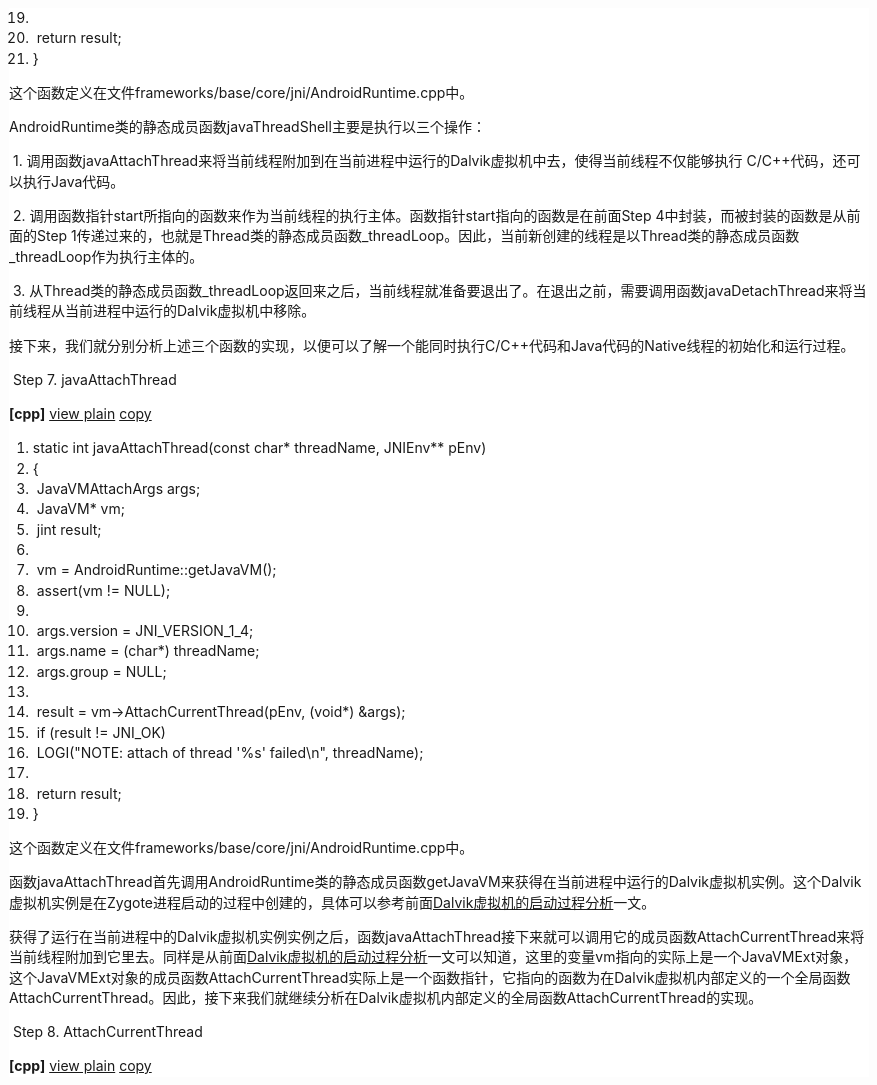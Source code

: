 19.   
20. ​    return result;  
21. }  

​        这个函数定义在文件frameworks/base/core/jni/AndroidRuntime.cpp中。

​        AndroidRuntime类的静态成员函数javaThreadShell主要是执行以三个操作：

​        1. 调用函数javaAttachThread来将当前线程附加到在当前进程中运行的Dalvik虚拟机中去，使得当前线程不仅能够执行 C/C++代码，还可以执行Java代码。

​        2. 调用函数指针start所指向的函数来作为当前线程的执行主体。函数指针start指向的函数是在前面Step 4中封装，而被封装的函数是从前面的Step 1传递过来的，也就是Thread类的静态成员函数_threadLoop。因此，当前新创建的线程是以Thread类的静态成员函数_threadLoop作为执行主体的。

​        3. 从Thread类的静态成员函数_threadLoop返回来之后，当前线程就准备要退出了。在退出之前，需要调用函数javaDetachThread来将当前线程从当前进程中运行的Dalvik虚拟机中移除。

​        接下来，我们就分别分析上述三个函数的实现，以便可以了解一个能同时执行C/C++代码和Java代码的Native线程的初始化和运行过程。

​        Step 7. javaAttachThread

**[cpp]** [view plain](http://blog.csdn.net/luoshengyang/article/details/8923484#) [copy](http://blog.csdn.net/luoshengyang/article/details/8923484#)

1. static int javaAttachThread(const char* threadName, JNIEnv** pEnv)  
2. {  
3. ​    JavaVMAttachArgs args;  
4. ​    JavaVM* vm;  
5. ​    jint result;  
6.   
7. ​    vm = AndroidRuntime::getJavaVM();  
8. ​    assert(vm != NULL);  
9.   
10. ​    args.version = JNI_VERSION_1_4;  
11. ​    args.name = (char*) threadName;  
12. ​    args.group = NULL;  
13.   
14. ​    result = vm->AttachCurrentThread(pEnv, (void*) &args);  
15. ​    if (result != JNI_OK)  
16. ​        LOGI("NOTE: attach of thread '%s' failed\n", threadName);  
17.   
18. ​    return result;  
19. }  

​        这个函数定义在文件frameworks/base/core/jni/AndroidRuntime.cpp中。

​        函数javaAttachThread首先调用AndroidRuntime类的静态成员函数getJavaVM来获得在当前进程中运行的Dalvik虚拟机实例。这个Dalvik虚拟机实例是在Zygote进程启动的过程中创建的，具体可以参考前面[Dalvik虚拟机的启动过程分析](http://blog.csdn.net/luoshengyang/article/details/8885792)一文。

​        获得了运行在当前进程中的Dalvik虚拟机实例实例之后，函数javaAttachThread接下来就可以调用它的成员函数AttachCurrentThread来将当前线程附加到它里去。同样是从前面[Dalvik虚拟机的启动过程分析](http://blog.csdn.net/luoshengyang/article/details/8885792)一文可以知道，这里的变量vm指向的实际上是一个JavaVMExt对象，这个JavaVMExt对象的成员函数AttachCurrentThread实际上是一个函数指针，它指向的函数为在Dalvik虚拟机内部定义的一个全局函数AttachCurrentThread。因此，接下来我们就继续分析在Dalvik虚拟机内部定义的全局函数AttachCurrentThread的实现。

​        Step 8. AttachCurrentThread

**[cpp]** [view plain](http://blog.csdn.net/luoshengyang/article/details/8923484#) [copy](http://blog.csdn.net/luoshengyang/article/details/8923484#)
